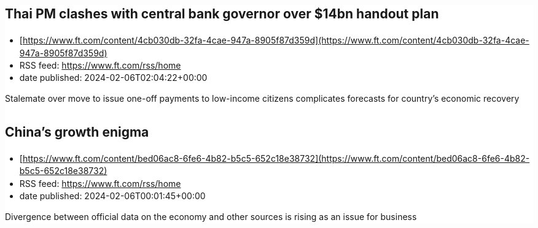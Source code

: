 ## Thai PM clashes with central bank governor over $14bn handout plan
 - [https://www.ft.com/content/4cb030db-32fa-4cae-947a-8905f87d359d](https://www.ft.com/content/4cb030db-32fa-4cae-947a-8905f87d359d)
 - RSS feed: https://www.ft.com/rss/home
 - date published: 2024-02-06T02:04:22+00:00

Stalemate over move to issue one-off payments to low-income citizens complicates forecasts for country’s economic recovery

## China’s growth enigma
 - [https://www.ft.com/content/bed06ac8-6fe6-4b82-b5c5-652c18e38732](https://www.ft.com/content/bed06ac8-6fe6-4b82-b5c5-652c18e38732)
 - RSS feed: https://www.ft.com/rss/home
 - date published: 2024-02-06T00:01:45+00:00

Divergence between official data on the economy and other sources is rising as an issue for business

